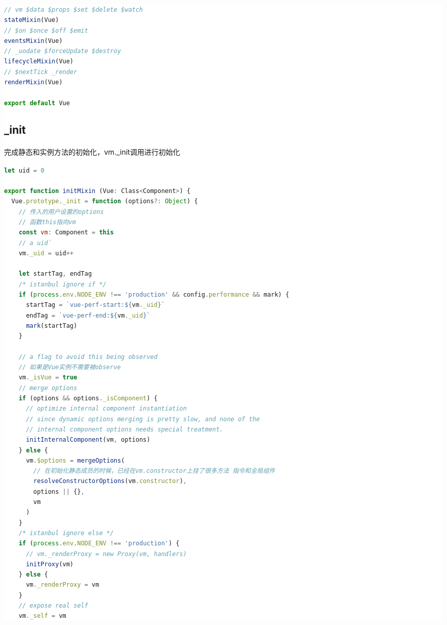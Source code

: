 ```js
// vm $data $props $set $delete $watch
stateMixin(Vue)
// $on $once $off $emit
eventsMixin(Vue)
// _uodate $forceUpdate $destroy
lifecycleMixin(Vue)
// $nextTick _render
renderMixin(Vue)

export default Vue

```



## _init

完成静态和实例方法的初始化，vm._init调用进行初始化

```js
let uid = 0

export function initMixin (Vue: Class<Component>) {
  Vue.prototype._init = function (options?: Object) {
    // 传入的用户设置的options
    // 函数this指向vm
    const vm: Component = this
    // a uid`
    vm._uid = uid++

    let startTag, endTag
    /* istanbul ignore if */
    if (process.env.NODE_ENV !== 'production' && config.performance && mark) {
      startTag = `vue-perf-start:${vm._uid}`
      endTag = `vue-perf-end:${vm._uid}`
      mark(startTag)
    }

    // a flag to avoid this being observed
    // 如果是Vue实例不需要被observe
    vm._isVue = true
    // merge options
    if (options && options._isComponent) {
      // optimize internal component instantiation
      // since dynamic options merging is pretty slow, and none of the
      // internal component options needs special treatment.
      initInternalComponent(vm, options)
    } else {
      vm.$options = mergeOptions(
        // 在初始化静态成员的时候，已经在vm.constructor上挂了很多方法 指令和全局组件
        resolveConstructorOptions(vm.constructor),
        options || {},
        vm
      )
    }
    /* istanbul ignore else */
    if (process.env.NODE_ENV !== 'production') {
      // vm._renderProxy = new Proxy(vm, handlers)
      initProxy(vm)
    } else {
      vm._renderProxy = vm
    }
    // expose real self
    vm._self = vm
```